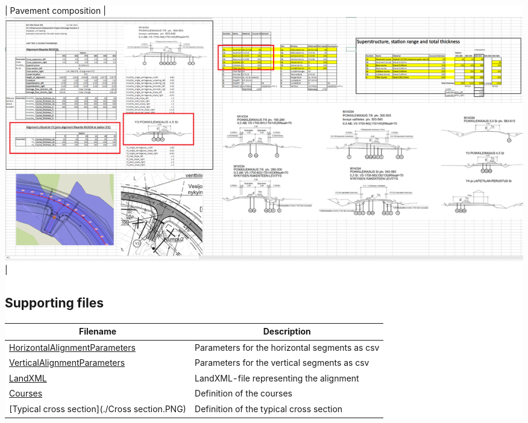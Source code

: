 | Pavement composition | ![image-20220221114609144](Pavement-composition.png) |


## Supporting files

| Filename                                                     | Description                                   |
| ------------------------------------------------------------ | --------------------------------------------- |
| [HorizontalAlignmentParameters](./HorizontalAlignmentParameters.csv) | Parameters for the horizontal segments as csv |
| [VerticalAlignmentParameters](./VerticalAlignmentParameters.csv) | Parameters for the vertical segments as csv   |
| [LandXML](./TOI-M14334-0000A.xml)                            | LandXML-file representing the alignment       |
| [Courses](./Courses.PNG)                                     | Definition of the courses                     |
| [Typical cross section](./Cross section.PNG)                 | Definition of the typical cross section       |